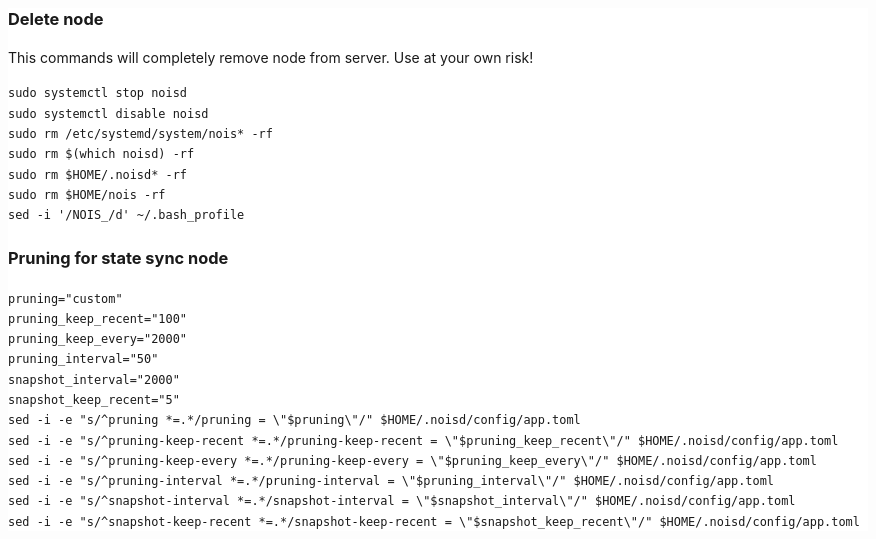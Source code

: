 ### Delete node
This commands will completely remove node from server. Use at your own risk!
```
sudo systemctl stop noisd
sudo systemctl disable noisd
sudo rm /etc/systemd/system/nois* -rf
sudo rm $(which noisd) -rf
sudo rm $HOME/.noisd* -rf
sudo rm $HOME/nois -rf
sed -i '/NOIS_/d' ~/.bash_profile
```

### Pruning for state sync node
```
pruning="custom"
pruning_keep_recent="100"
pruning_keep_every="2000"
pruning_interval="50"
snapshot_interval="2000"
snapshot_keep_recent="5"
sed -i -e "s/^pruning *=.*/pruning = \"$pruning\"/" $HOME/.noisd/config/app.toml
sed -i -e "s/^pruning-keep-recent *=.*/pruning-keep-recent = \"$pruning_keep_recent\"/" $HOME/.noisd/config/app.toml
sed -i -e "s/^pruning-keep-every *=.*/pruning-keep-every = \"$pruning_keep_every\"/" $HOME/.noisd/config/app.toml
sed -i -e "s/^pruning-interval *=.*/pruning-interval = \"$pruning_interval\"/" $HOME/.noisd/config/app.toml
sed -i -e "s/^snapshot-interval *=.*/snapshot-interval = \"$snapshot_interval\"/" $HOME/.noisd/config/app.toml
sed -i -e "s/^snapshot-keep-recent *=.*/snapshot-keep-recent = \"$snapshot_keep_recent\"/" $HOME/.noisd/config/app.toml
```
